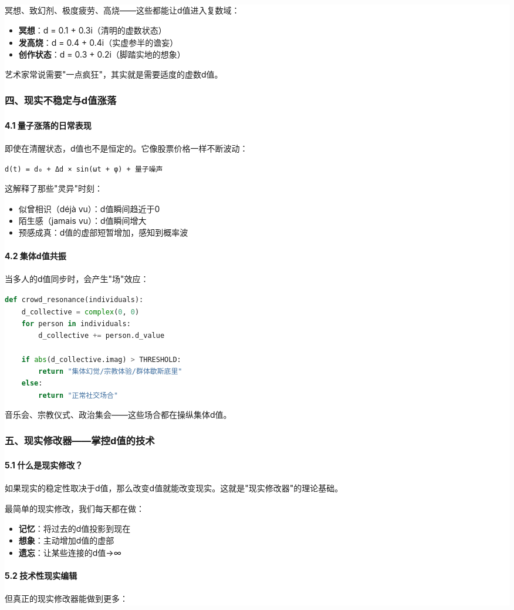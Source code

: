冥想、致幻剂、极度疲劳、高烧——这些都能让d值进入复数域：

- **冥想**：d = 0.1 + 0.3i（清明的虚数状态）
- **发高烧**：d = 0.4 + 0.4i（实虚参半的谵妄）
- **创作状态**：d = 0.3 + 0.2i（脚踏实地的想象）

艺术家常说需要"一点疯狂"，其实就是需要适度的虚数d值。

### 四、现实不稳定与d值涨落

#### 4.1 量子涨落的日常表现

即使在清醒状态，d值也不是恒定的。它像股票价格一样不断波动：

```
d(t) = d₀ + Δd × sin(ωt + φ) + 量子噪声
```

这解释了那些"灵异"时刻：

- 似曾相识（déjà vu）：d值瞬间趋近于0
- 陌生感（jamais vu）：d值瞬间增大
- 预感成真：d值的虚部短暂增加，感知到概率波

#### 4.2 集体d值共振

当多人的d值同步时，会产生"场"效应：

```python
def crowd_resonance(individuals):
    d_collective = complex(0, 0)
    for person in individuals:
        d_collective += person.d_value
    
    if abs(d_collective.imag) > THRESHOLD:
        return "集体幻觉/宗教体验/群体歇斯底里"
    else:
        return "正常社交场合"
```

音乐会、宗教仪式、政治集会——这些场合都在操纵集体d值。

### 五、现实修改器——掌控d值的技术

#### 5.1 什么是现实修改？

如果现实的稳定性取决于d值，那么改变d值就能改变现实。这就是"现实修改器"的理论基础。

最简单的现实修改，我们每天都在做：

- **记忆**：将过去的d值投影到现在
- **想象**：主动增加d值的虚部
- **遗忘**：让某些连接的d值→∞

#### 5.2 技术性现实编辑

但真正的现实修改器能做到更多：
